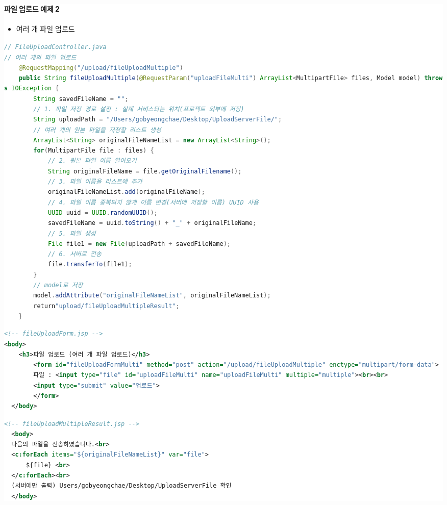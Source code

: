 #### 파일 업로드 예제 2
- 여러 개 파일 업로드

~~~java
// FileUploadController.java
// 여러 개의 파일 업로드
    @RequestMapping("/upload/fileUploadMultiple")
    public String fileUploadMultiple(@RequestParam("uploadFileMulti") ArrayList<MultipartFile> files, Model model) throws IOException {
        String savedFileName = "";
        // 1. 파일 저장 경로 설정 : 실제 서비스되는 위치(프로젝트 외부에 저장)
        String uploadPath = "/Users/gobyeongchae/Desktop/UploadServerFile/";
        // 여러 개의 원본 파일을 저장할 리스트 생성
        ArrayList<String> originalFileNameList = new ArrayList<String>();
        for(MultipartFile file : files) {
            // 2. 원본 파일 이름 알아오기
            String originalFileName = file.getOriginalFilename();
            // 3. 파일 이름을 리스트에 추가
            originalFileNameList.add(originalFileName);
            // 4. 파일 이름 중복되지 않게 이름 변경(서버에 저장할 이름) UUID 사용
            UUID uuid = UUID.randomUUID();
            savedFileName = uuid.toString() + "_" + originalFileName;
            // 5. 파일 생성
            File file1 = new File(uploadPath + savedFileName);
            // 6. 서버로 전송
            file.transferTo(file1);
        }
        // model로 저장
        model.addAttribute("originalFileNameList", originalFileNameList);
        return"upload/fileUploadMultipleResult";
    }
~~~

~~~xml
<!-- fileUploadForm.jsp -->
<body>
    <h3>파일 업로드 (여러 개 파일 업로드)</h3>
        <form id="fileUploadFormMulti" method="post" action="/upload/fileUploadMultiple" enctype="multipart/form-data">
        파일 : <input type="file" id="uploadFileMulti" name="uploadFileMulti" multiple="multiple"><br><br>
        <input type="submit" value="업로드">
        </form>
  </body>
~~~

~~~xml
<!-- fileUploadMultipleResult.jsp -->
  <body>
  다음의 파일을 전송하였습니다.<br>
  <c:forEach items="${originalFileNameList}" var="file">
      ${file} <br>
  </c:forEach><br>
  (서버에만 출력) Users/gobyeongchae/Desktop/UploadServerFile 확인
  </body>
~~~
